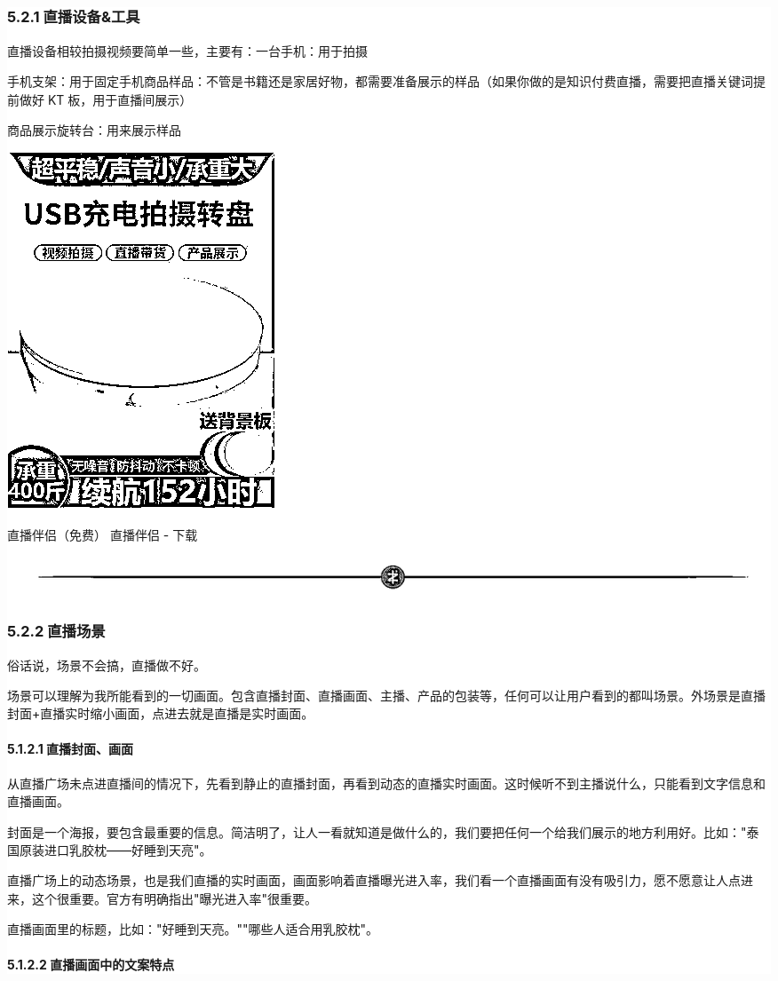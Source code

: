 ### 5.2.1 直播设备&工具

直播设备相较拍摄视频要简单一些，主要有：一台手机：用于拍摄

手机支架：用于固定手机商品样品：不管是书籍还是家居好物，都需要准备展示的样品（如果你做的是知识付费直播，需要把直播关键词提前做好 KT 板，用于直播间展示）

商品展示旋转台：用来展示样品

![](img/b04befde50493ae2605589ca365504a4.png)

直播伴侣（免费） 直播伴侣 - 下载

![](img/31a02ccebc2b3a066d836fb49e587ff4.png)

### 5.2.2 直播场景

俗话说，场景不会搞，直播做不好。

场景可以理解为我所能看到的一切画面。包含直播封面、直播画面、主播、产品的包装等，任何可以让用户看到的都叫场景。外场景是直播封面+直播实时缩小画面，点进去就是直播是实时画面。

#### 5.1.2.1 直播封面、画面

从直播广场未点进直播间的情况下，先看到静止的直播封面，再看到动态的直播实时画面。这时候听不到主播说什么，只能看到文字信息和直播画面。

封面是一个海报，要包含最重要的信息。简洁明了，让人一看就知道是做什么的，我们要把任何一个给我们展示的地方利用好。比如："泰国原装进口乳胶枕——好睡到天亮"。

直播广场上的动态场景，也是我们直播的实时画面，画面影响着直播曝光进入率，我们看一个直播画面有没有吸引力，愿不愿意让人点进来，这个很重要。官方有明确指出"曝光进入率"很重要。

直播画面里的标题，比如："好睡到天亮。""哪些人适合用乳胶枕"。

#### 5.1.2.2 直播画面中的文案特点
